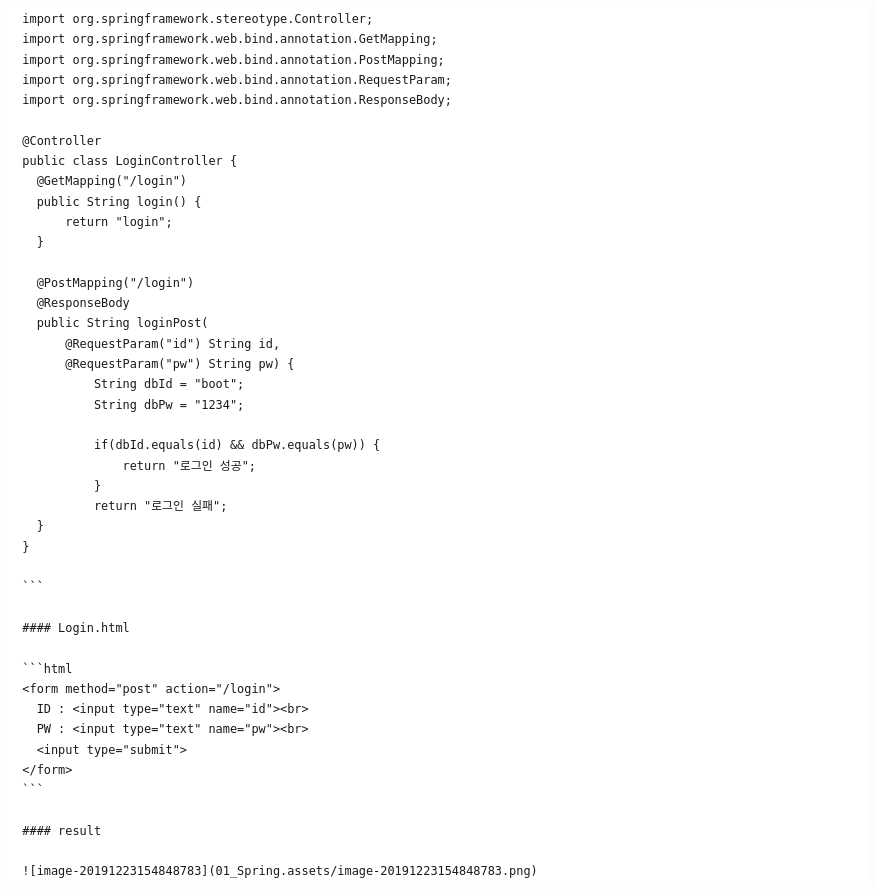       import org.springframework.stereotype.Controller;
      import org.springframework.web.bind.annotation.GetMapping;
      import org.springframework.web.bind.annotation.PostMapping;
      import org.springframework.web.bind.annotation.RequestParam;
      import org.springframework.web.bind.annotation.ResponseBody;
      
      @Controller
      public class LoginController {
      	@GetMapping("/login")
      	public String login() {
      		return "login";
      	}
      
      	@PostMapping("/login")
      	@ResponseBody
      	public String loginPost( 
      		@RequestParam("id") String id,
      		@RequestParam("pw") String pw) {
      			String dbId = "boot";
      			String dbPw = "1234";
      			
      			if(dbId.equals(id) && dbPw.equals(pw)) {
      				return "로그인 성공";
      			}
      			return "로그인 실패";
      	}
      }
      
      ```
   
      #### Login.html
   
      ```html
      <form method="post" action="/login">
      	ID : <input type="text" name="id"><br>
      	PW : <input type="text" name="pw"><br>
      	<input type="submit">
      </form>
      ```
   
      #### result
   
      ![image-20191223154848783](01_Spring.assets/image-20191223154848783.png)

